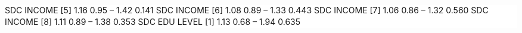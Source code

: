 <td style=" padding:0.2cm; text-align:left; vertical-align:top; text-align:left; ">SDC INCOME [5]</td>
<td style=" padding:0.2cm; text-align:left; vertical-align:top; text-align:center;  ">1.16</td>
<td style=" padding:0.2cm; text-align:left; vertical-align:top; text-align:center;  ">0.95&nbsp;&ndash;&nbsp;1.42</td>
<td style=" padding:0.2cm; text-align:left; vertical-align:top; text-align:center;  ">0.141</td>
<td style=" padding:0.2cm; text-align:left; vertical-align:top; text-align:center;  "></td>
<td style=" padding:0.2cm; text-align:left; vertical-align:top; text-align:center;  "></td>
<td style=" padding:0.2cm; text-align:left; vertical-align:top; text-align:center;  col7"></td>
<td style=" padding:0.2cm; text-align:left; vertical-align:top; text-align:center;  col8"></td>
<td style=" padding:0.2cm; text-align:left; vertical-align:top; text-align:center;  col9"></td>
<td style=" padding:0.2cm; text-align:left; vertical-align:top; text-align:center;  0"></td>
</tr>
<tr>
<td style=" padding:0.2cm; text-align:left; vertical-align:top; text-align:left; ">SDC INCOME [6]</td>
<td style=" padding:0.2cm; text-align:left; vertical-align:top; text-align:center;  ">1.08</td>
<td style=" padding:0.2cm; text-align:left; vertical-align:top; text-align:center;  ">0.89&nbsp;&ndash;&nbsp;1.33</td>
<td style=" padding:0.2cm; text-align:left; vertical-align:top; text-align:center;  ">0.443</td>
<td style=" padding:0.2cm; text-align:left; vertical-align:top; text-align:center;  "></td>
<td style=" padding:0.2cm; text-align:left; vertical-align:top; text-align:center;  "></td>
<td style=" padding:0.2cm; text-align:left; vertical-align:top; text-align:center;  col7"></td>
<td style=" padding:0.2cm; text-align:left; vertical-align:top; text-align:center;  col8"></td>
<td style=" padding:0.2cm; text-align:left; vertical-align:top; text-align:center;  col9"></td>
<td style=" padding:0.2cm; text-align:left; vertical-align:top; text-align:center;  0"></td>
</tr>
<tr>
<td style=" padding:0.2cm; text-align:left; vertical-align:top; text-align:left; ">SDC INCOME [7]</td>
<td style=" padding:0.2cm; text-align:left; vertical-align:top; text-align:center;  ">1.06</td>
<td style=" padding:0.2cm; text-align:left; vertical-align:top; text-align:center;  ">0.86&nbsp;&ndash;&nbsp;1.32</td>
<td style=" padding:0.2cm; text-align:left; vertical-align:top; text-align:center;  ">0.560</td>
<td style=" padding:0.2cm; text-align:left; vertical-align:top; text-align:center;  "></td>
<td style=" padding:0.2cm; text-align:left; vertical-align:top; text-align:center;  "></td>
<td style=" padding:0.2cm; text-align:left; vertical-align:top; text-align:center;  col7"></td>
<td style=" padding:0.2cm; text-align:left; vertical-align:top; text-align:center;  col8"></td>
<td style=" padding:0.2cm; text-align:left; vertical-align:top; text-align:center;  col9"></td>
<td style=" padding:0.2cm; text-align:left; vertical-align:top; text-align:center;  0"></td>
</tr>
<tr>
<td style=" padding:0.2cm; text-align:left; vertical-align:top; text-align:left; ">SDC INCOME [8]</td>
<td style=" padding:0.2cm; text-align:left; vertical-align:top; text-align:center;  ">1.11</td>
<td style=" padding:0.2cm; text-align:left; vertical-align:top; text-align:center;  ">0.89&nbsp;&ndash;&nbsp;1.38</td>
<td style=" padding:0.2cm; text-align:left; vertical-align:top; text-align:center;  ">0.353</td>
<td style=" padding:0.2cm; text-align:left; vertical-align:top; text-align:center;  "></td>
<td style=" padding:0.2cm; text-align:left; vertical-align:top; text-align:center;  "></td>
<td style=" padding:0.2cm; text-align:left; vertical-align:top; text-align:center;  col7"></td>
<td style=" padding:0.2cm; text-align:left; vertical-align:top; text-align:center;  col8"></td>
<td style=" padding:0.2cm; text-align:left; vertical-align:top; text-align:center;  col9"></td>
<td style=" padding:0.2cm; text-align:left; vertical-align:top; text-align:center;  0"></td>
</tr>
<tr>
<td style=" padding:0.2cm; text-align:left; vertical-align:top; text-align:left; ">SDC EDU LEVEL [1]</td>
<td style=" padding:0.2cm; text-align:left; vertical-align:top; text-align:center;  ">1.13</td>
<td style=" padding:0.2cm; text-align:left; vertical-align:top; text-align:center;  ">0.68&nbsp;&ndash;&nbsp;1.94</td>
<td style=" padding:0.2cm; text-align:left; vertical-align:top; text-align:center;  ">0.635</td>
<td style=" padding:0.2cm; text-align:left; vertical-align:top; text-align:center;  "></td>
<td style=" padding:0.2cm; text-align:left; vertical-align:top; text-align:center;  "></td>